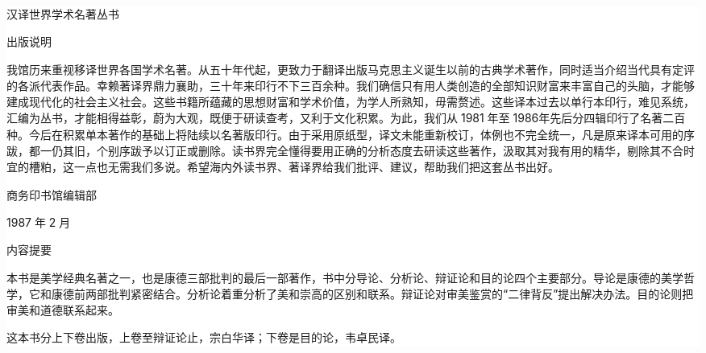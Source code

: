 
汉译世界学术名著丛书

出版说明

我馆历来重视移译世界各国学术名著。从五十年代起，更致力于翻译出版马克思主义诞生以前的古典学术著作，同时适当介绍当代具有定评的各派代表作品。幸赖著译界鼎力襄助，三十年来印行不下三百余种。我们确信只有用人类创造的全部知识财富来丰富自己的头脑，才能够建成现代化的社会主义社会。这些书籍所蕴藏的思想财富和学术价值，为学人所熟知，毋需赘述。这些译本过去以单行本印行，难见系统，汇编为丛书，才能相得益彰，蔚为大观，既便于研读查考，又利于文化积累。为此，我们从 1981 年至 1986年先后分四辑印行了名著二百种。今后在积累单本著作的基础上将陆续以名著版印行。由于采用原纸型，译文未能重新校订，体例也不完全统一，凡是原来译本可用的序跋，都一仍其旧，个别序跋予以订正或删除。读书界完全懂得要用正确的分析态度去研读这些著作，汲取其对我有用的精华，剔除其不合时宜的槽粕，这一点也无需我们多说。希望海内外读书界、著译界给我们批评、建议，帮助我们把这套丛书出好。

商务印书馆编辑部

1987 年 2 月


内容提要

本书是美学经典名著之一，也是康德三部批判的最后一部著作，书中分导论、分析论、辩证论和目的论四个主要部分。导论是康德的美学哲学，它和康德前两部批判紧密结合。分析论着重分析了美和崇高的区别和联系。辩证论对审美鉴赏的“二律背反”提出解决办法。目的论则把审美和道德联系起来。

这本书分上下卷出版，上卷至辩证论止，宗白华译；下卷是目的论，韦卓民译。